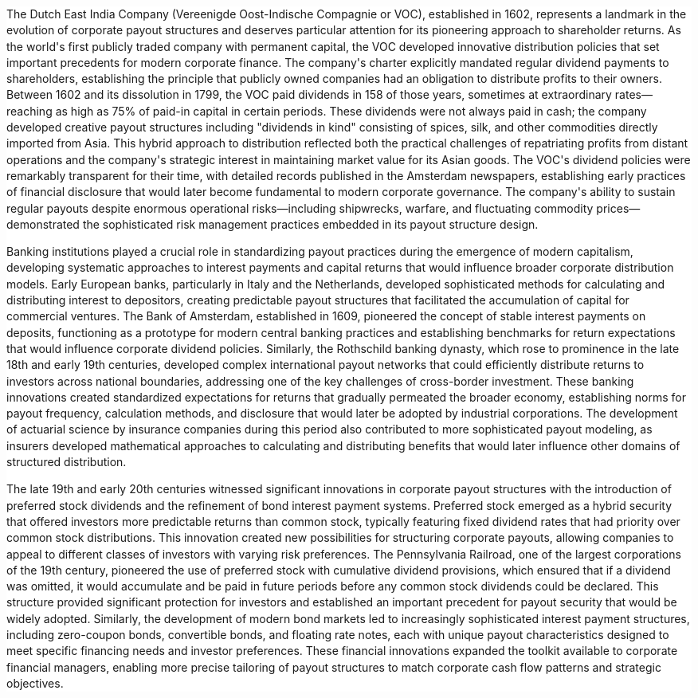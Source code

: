 The Dutch East India Company (Vereenigde Oost-Indische Compagnie or VOC), established in 1602, represents a landmark in the evolution of corporate payout structures and deserves particular attention for its pioneering approach to shareholder returns. As the world's first publicly traded company with permanent capital, the VOC developed innovative distribution policies that set important precedents for modern corporate finance. The company's charter explicitly mandated regular dividend payments to shareholders, establishing the principle that publicly owned companies had an obligation to distribute profits to their owners. Between 1602 and its dissolution in 1799, the VOC paid dividends in 158 of those years, sometimes at extraordinary rates—reaching as high as 75% of paid-in capital in certain periods. These dividends were not always paid in cash; the company developed creative payout structures including "dividends in kind" consisting of spices, silk, and other commodities directly imported from Asia. This hybrid approach to distribution reflected both the practical challenges of repatriating profits from distant operations and the company's strategic interest in maintaining market value for its Asian goods. The VOC's dividend policies were remarkably transparent for their time, with detailed records published in the Amsterdam newspapers, establishing early practices of financial disclosure that would later become fundamental to modern corporate governance. The company's ability to sustain regular payouts despite enormous operational risks—including shipwrecks, warfare, and fluctuating commodity prices—demonstrated the sophisticated risk management practices embedded in its payout structure design.

Banking institutions played a crucial role in standardizing payout practices during the emergence of modern capitalism, developing systematic approaches to interest payments and capital returns that would influence broader corporate distribution models. Early European banks, particularly in Italy and the Netherlands, developed sophisticated methods for calculating and distributing interest to depositors, creating predictable payout structures that facilitated the accumulation of capital for commercial ventures. The Bank of Amsterdam, established in 1609, pioneered the concept of stable interest payments on deposits, functioning as a prototype for modern central banking practices and establishing benchmarks for return expectations that would influence corporate dividend policies. Similarly, the Rothschild banking dynasty, which rose to prominence in the late 18th and early 19th centuries, developed complex international payout networks that could efficiently distribute returns to investors across national boundaries, addressing one of the key challenges of cross-border investment. These banking innovations created standardized expectations for returns that gradually permeated the broader economy, establishing norms for payout frequency, calculation methods, and disclosure that would later be adopted by industrial corporations. The development of actuarial science by insurance companies during this period also contributed to more sophisticated payout modeling, as insurers developed mathematical approaches to calculating and distributing benefits that would later influence other domains of structured distribution.

The late 19th and early 20th centuries witnessed significant innovations in corporate payout structures with the introduction of preferred stock dividends and the refinement of bond interest payment systems. Preferred stock emerged as a hybrid security that offered investors more predictable returns than common stock, typically featuring fixed dividend rates that had priority over common stock distributions. This innovation created new possibilities for structuring corporate payouts, allowing companies to appeal to different classes of investors with varying risk preferences. The Pennsylvania Railroad, one of the largest corporations of the 19th century, pioneered the use of preferred stock with cumulative dividend provisions, which ensured that if a dividend was omitted, it would accumulate and be paid in future periods before any common stock dividends could be declared. This structure provided significant protection for investors and established an important precedent for payout security that would be widely adopted. Similarly, the development of modern bond markets led to increasingly sophisticated interest payment structures, including zero-coupon bonds, convertible bonds, and floating rate notes, each with unique payout characteristics designed to meet specific financing needs and investor preferences. These financial innovations expanded the toolkit available to corporate financial managers, enabling more precise tailoring of payout structures to match corporate cash flow patterns and strategic objectives.
